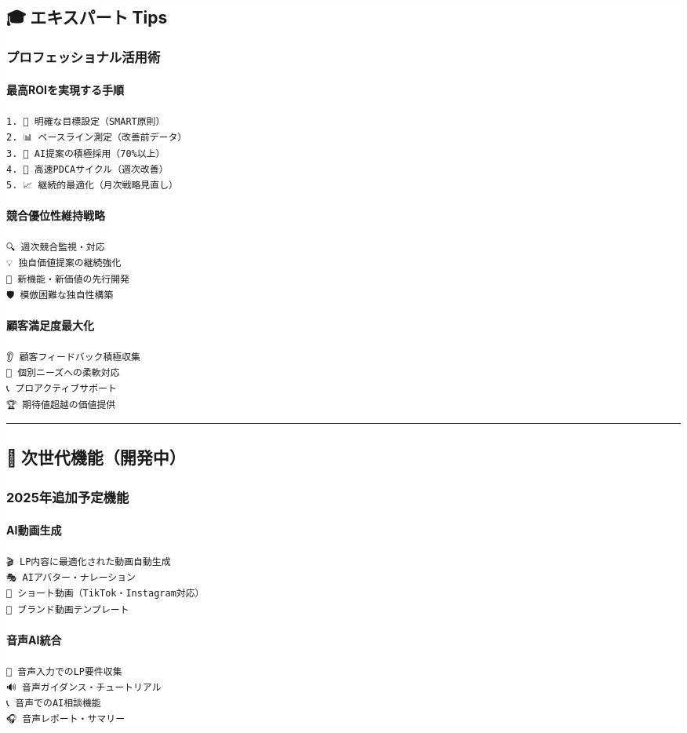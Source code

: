 
## 🎓 エキスパート Tips

### プロフェッショナル活用術

#### **最高ROIを実現する手順**
```
1. 🎯 明確な目標設定（SMART原則）
2. 📊 ベースライン測定（改善前データ）
3. 🤖 AI提案の積極採用（70%以上）
4. 🔄 高速PDCAサイクル（週次改善）
5. 📈 継続的最適化（月次戦略見直し）
```

#### **競合優位性維持戦略**
```
🔍 週次競合監視・対応
💡 独自価値提案の継続強化
🚀 新機能・新価値の先行開発
🛡️ 模倣困難な独自性構築
```

#### **顧客満足度最大化**
```
👂 顧客フィードバック積極収集
🎯 個別ニーズへの柔軟対応
📞 プロアクティブサポート
🏆 期待値超越の価値提供
```

---

## 🚀 次世代機能（開発中）

### 2025年追加予定機能

#### **AI動画生成**
```
🎬 LP内容に最適化された動画自動生成
🎭 AIアバター・ナレーション
📱 ショート動画（TikTok・Instagram対応）
🎨 ブランド動画テンプレート
```

#### **音声AI統合**
```
🎤 音声入力でのLP要件収集
🔊 音声ガイダンス・チュートリアル
📞 音声でのAI相談機能
🎧 音声レポート・サマリー
```
